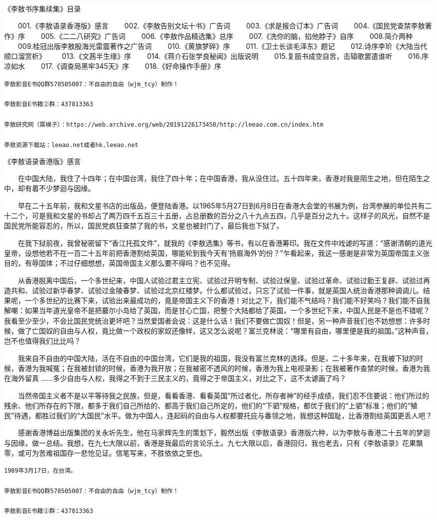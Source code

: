 《李敖书序集续集》目录

　　001.《李敖语录香港版》感言
　　002.《李敖告别文坛十书》广告词
　　003.《求是报合订本》广告词
　　004.《国民党查禁李敖著作》序
　　005.《二二八研究》广告词
　　006.《李敖作品精选集》总序
　　007.《洗你的脑，掐他脖子》自序
　　008.简介两种
　　009.桂冠出版李敖殷海光雷震著作之广告词
　　010.《黄旗梦碎》序
　　011.《卫士长谈毛泽东》题记
　　012.诗序李玠《大陆当代顺口溜赏析》
　　013.《文茜半生缘》序
　　014.《蒋介石张学良秘闻》出版说明
　　015.复瓿书成空自苦，击辕歌罢遣谁听
　　016.序凉如水
　　017.《调查局黑牢345天》序
　　018.《好命操作手册》序

    李敖影音E书QQ群578505007：不自由的自由（wjm_tcy）制作！

    李敖影音E书籍②群：437813363

    李敖研究网（需梯子）：https://web.archive.org/web/20191226173450/http://leeao.com.cn/index.htm

    李敖资源下载站：leeao.net或者hk.leeao.net

《李敖语录香港版》感言

　　在中国大陆，我住了十四年；在中国台湾，我住了四十年；在中国香港，我从没住过。五十四年来，香港对我是陌生之地，但在陌生之中，却有着不少梦迴与因缘。

　　早在二十五年前，我和文星书店的出版品，便登陆香港。以1965年5月27日到6月8日在香港大会堂的书展为例，台湾参展的单位共有二十二个，可是我和文星的书却占了两万四千五百三十五册，占总册数的百分之八十九点五四，几乎是百分之九十。这样子的风光，自然不是国民党所能容忍的，所以，国民党疯狂查禁了我的书，文星也被封门了，最后我也下狱了。

　　在我下狱前夜，我曾秘密留下“香江托孤文件”，就我的《李敖选集》等书，有以在香港筹印。我在文件中戏谑的写道：“感谢清朝的道光皇帝，设想他若不在一百二十五年前把香港割给英国，哪能轮到我今天有‘扬眉海外’的份？”乍看起来，我这一感谢是非常为英国帝国主义张目的，有辱国体；不过仔细想想，英国帝国主义那么要不得吗？也不见得。

　　从香港脱离中国后，一个多世纪来，中国人试验过君主立宪、试验过开明专制、试验过保皇、试验过革命、试验过勤王复辟、试验过再造共和、试验过新华春梦、试验过金陵春梦、试验过北京红楼梦。什么都试验过，只忘了试验一件事，就是英国人统治香港那种调调儿。结果呢，一个多世纪的比赛下来，试验出来最成功的，竟是帝国主义下的香港！对比之下，我们能不气结吗？我们能不好笑吗？我们能不自我解嘲：如果当年道光皇帝不是把蕞尔小岛给了英国，而是甘心亡国，把整个大陆都给了英国，一个多世纪下来，中国人民是不是也不错呢？我看至少至少，不会比国民党统治更坏吧？当然爱国者会说：这是什么话！我们不要做亡国奴！但是，另一种声音我们也不妨想想：许多时候，做了亡国奴的自由与人权，竟比做一个政权的家奴还像样，这又怎么说呢？富兰克林说：“哪里有自由，哪里便是我的祖国。”这种声音，岂不也值得我们比比吗？

　　我来自不自由的中国大陆，活在不自由的中国台湾，它们是我的祖国，我没有富兰克林的选择。但是，二十多年来，在我被下狱的时候，香港为我喊冤；在我被封锁的时候，香港为我开放；在我被密不透风的时候，香港为我上电视录影；在我被著作查禁的时候，香港为我在海外留真 ……多少自由与人权，我得之不到于三民主义的，竟得之于帝国主义，对比之下，这不太谑画了吗？

　　当然帝国主义者不是以平等待我之民族，但是，看看香港、看看英国“所过者化，所存者神”的经手成绩，我们忍不住要说：他们所过的残余、他们所存在的下限，都多于我们自己所给的、都高于我们自己所定的，他们的“下驷”规格，都优于我们的“上驷”标准；他们的“殖民”待遇，都胜过我们的“大国民”水平。做为中国人，连起码的自由与人权都要托庇与番领之地，我想这种国耻，比香港割给英国更丢人吧？

　　感谢香港博益出版集团的关永圻先生，他在马家辉先生的策划下，毅然出版《李敖语录》香港版六种，以为李敖与香港二十五年的梦迴与因缘，做一总结。我想，在九七大限以前，香港是我最后的言论乐土。九七大限以后，香港回归，我也老去，只有《李敖语录》花果飘零，或可为苦难祖国存一悲怆见证。信笔写来，不胜依依之至也。

    1989年3月17日，在台湾。

    李敖影音E书QQ群578505007：不自由的自由（wjm_tcy）制作！

    李敖影音E书籍②群：437813363
